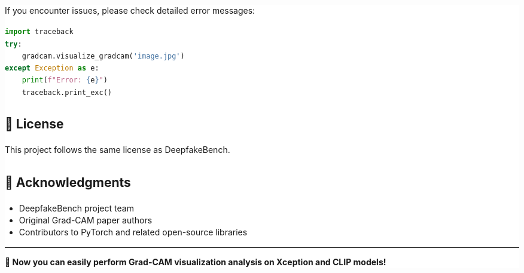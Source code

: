 If you encounter issues, please check detailed error messages:

```python
import traceback
try:
    gradcam.visualize_gradcam('image.jpg')
except Exception as e:
    print(f"Error: {e}")
    traceback.print_exc()
```

## 📄 License

This project follows the same license as DeepfakeBench.

## 🙏 Acknowledgments

- DeepfakeBench project team
- Original Grad-CAM paper authors
- Contributors to PyTorch and related open-source libraries

---

**🎉 Now you can easily perform Grad-CAM visualization analysis on Xception and CLIP models!**
